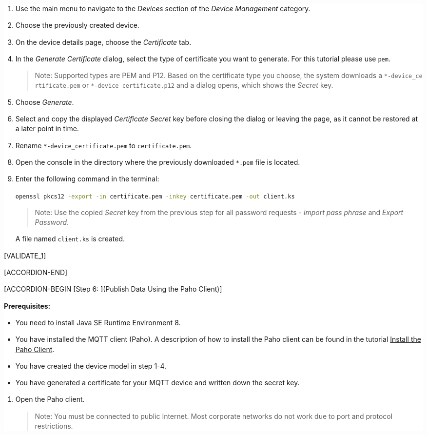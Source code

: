 1.  Use the main menu to navigate to the *Devices* section of the *Device Management* category.

2.  Choose the previously created device.

3.  On the device details page, choose the *Certificate* tab.

4.  In the *Generate Certificate* dialog, select the type of certificate you want to generate. For this tutorial please use `pem`.

    > Note:
    >  Supported types are PEM and P12. Based on the certificate type you choose, the system downloads a `*-device_certificate.pem` or `*-device_certificate.p12` and a dialog opens, which shows the *Secret* key.
    >
    >

5.  Choose *Generate*.

6.  Select and copy the displayed *Certificate Secret* key before closing the dialog or leaving the page, as it cannot be restored at a later point in time.

7.  Rename `*-device_certificate.pem` to `certificate.pem`.

8.  Open the console in the directory where the previously downloaded `*.pem` file is located.

9.  Enter the following command in the terminal:

    ```bash
    openssl pkcs12 -export -in certificate.pem -inkey certificate.pem -out client.ks
    ```

    > Note:
    >  Use the copied *Secret* key from the previous step for all password requests - *import pass phrase* and *Export Password*.
    >
    >

    A file named `client.ks` is created.

[VALIDATE_1]

[ACCORDION-END]

[ACCORDION-BEGIN [Step 6: ](Publish Data Using the Paho Client)]

**Prerequisites:**

-   You need to install Java SE Runtime Environment 8.

-   You have installed the MQTT client (Paho). A description of how to install the Paho client can be found in the tutorial [Install the Paho Client](https://developers.sap.com/tutorials/iot-cf-install-paho-client.html).

-   You have created the device model in step 1-4.

-   You have generated a certificate for your MQTT device and written down the secret key.


1.  Open the Paho client.

    > Note:
    >  You must be connected to public Internet. Most corporate networks do not work due to port and protocol restrictions.
    >
    >
